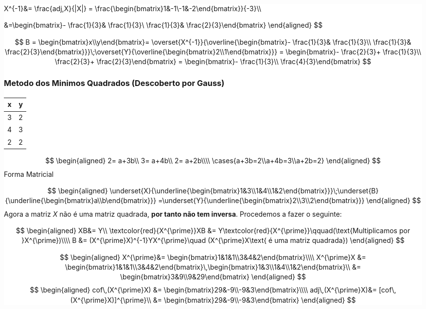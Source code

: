 X^{-1}&= \frac{adj\,X}{|X|} = \frac{\begin{bmatrix}1&-1\\-1&-2\end{bmatrix}}{-3}\\\\

&=\begin{bmatrix}- \frac{1}{3}& \frac{1}{3}\\ \frac{1}{3}& \frac{2}{3}\end{bmatrix} 
\end{aligned}
$$

$$
B = \begin{bmatrix}x\\y\end{bmatrix}= \overset{X^{-1}}{\overline{\begin{bmatrix}- \frac{1}{3}& \frac{1}{3}\\ \frac{1}{3}& \frac{2}{3}\end{bmatrix}}}\;\overset{Y}{\overline{\begin{bmatrix}2\\1\end{bmatrix}}} = \begin{bmatrix}- \frac{2}{3}+ \frac{1}{3}\\ \frac{2}{3}+ \frac{2}{3}\end{bmatrix} = \begin{bmatrix}- \frac{1}{3}\\ \frac{4}{3}\end{bmatrix}
$$

### Metodo dos Minimos Quadrados (Descoberto por Gauss)

| x   | y   |
| --- | --- |
| 3   | 2   |
| 4   | 3    |
| 2    | 2    |

$$
\begin{aligned}
2= a+3b\\
3= a+4b\\
2= a+2b\\\\
\cases{a+3b=2\\a+4b=3\\a+2b=2}
\end{aligned}
$$
Forma Matricial

$$
\begin{aligned}
\underset{X}{\underline{\begin{bmatrix}1&3\\1&4\\1&2\end{bmatrix}}}\;\underset{B}{\underline{\begin{bmatrix}a\\b\end{bmatrix}}} =\underset{Y}{\underline{\begin{bmatrix}2\\3\\2\end{bmatrix}}}
\end{aligned}
$$
Agora a matriz $X$ não é uma matriz quadrada, **por tanto não tem inversa**. Procedemos a fazer o seguinte:

$$
\begin{aligned}
XB&= Y\\
\textcolor{red}{X^{\prime}}XB &= Y\textcolor{red}{X^{\prime}}\qquad(\text{Multiplicamos por }X^{\prime})\\\\
B &= (X^{\prime}X)^{-1}YX^{\prime}\quad (X^{\prime}X\text{ é uma matriz quadrada})
\end{aligned}
$$

$$
\begin{aligned}
X^{\prime}&= \begin{bmatrix}1&1&1\\3&4&2\end{bmatrix}\\\\
X^{\prime}X &= \begin{bmatrix}1&1&1\\3&4&2\end{bmatrix}\,\begin{bmatrix}1&3\\1&4\\1&2\end{bmatrix}\\
&= \begin{bmatrix}3&9\\9&29\end{bmatrix}
\end{aligned}
$$
$$
\begin{aligned}
cof\,(X^{\prime}X) &= \begin{bmatrix}29&-9\\-9&3\end{bmatrix}\\\\
adj\,(X^{\prime}X)&= [cof\,(X^{\prime}X)]^{\prime}\\
&= \begin{bmatrix}29&-9\\-9&3\end{bmatrix}
\end{aligned}
$$